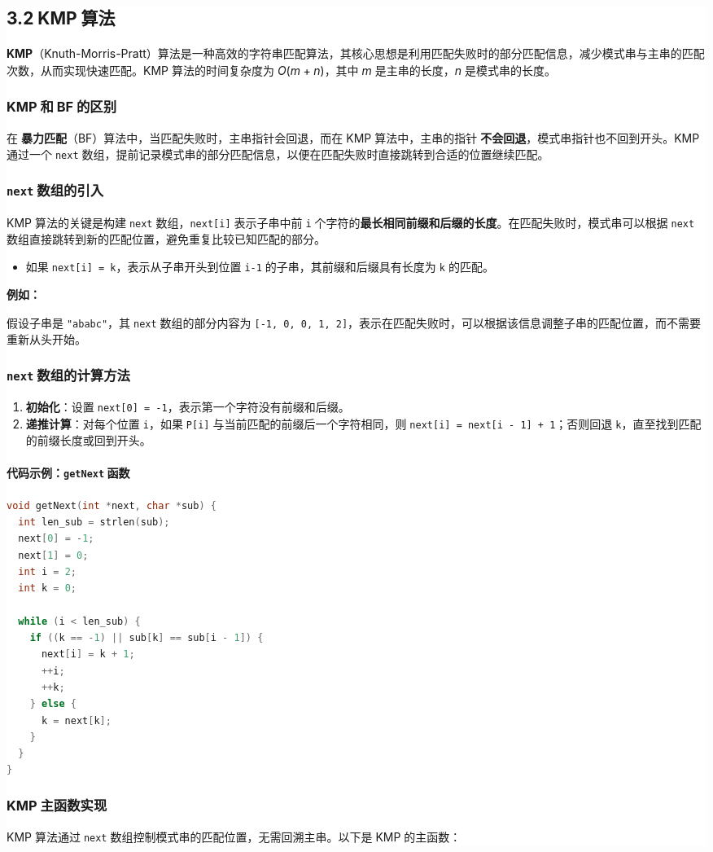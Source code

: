 
## 3.2 KMP 算法

**KMP**（Knuth-Morris-Pratt）算法是一种高效的字符串匹配算法，其核心思想是利用匹配失败时的部分匹配信息，减少模式串与主串的匹配次数，从而实现快速匹配。KMP 算法的时间复杂度为 $O(m + n)$，其中 $m$ 是主串的长度，$n$ 是模式串的长度。

### KMP 和 BF 的区别

在 **暴力匹配**（BF）算法中，当匹配失败时，主串指针会回退，而在 KMP 算法中，主串的指针 **不会回退**，模式串指针也不回到开头。KMP 通过一个 `next` 数组，提前记录模式串的部分匹配信息，以便在匹配失败时直接跳转到合适的位置继续匹配。

### `next` 数组的引入

KMP 算法的关键是构建 `next` 数组，`next[i]` 表示子串中前 `i` 个字符的**最长相同前缀和后缀的长度**。在匹配失败时，模式串可以根据 `next` 数组直接跳转到新的匹配位置，避免重复比较已知匹配的部分。

- 如果 `next[i] = k`，表示从子串开头到位置 `i-1` 的子串，其前缀和后缀具有长度为 `k` 的匹配。
  

**例如：**

假设子串是 `"ababc"`，其 `next` 数组的部分内容为 `[-1, 0, 0, 1, 2]`，表示在匹配失败时，可以根据该信息调整子串的匹配位置，而不需要重新从头开始。

### `next` 数组的计算方法

1. **初始化**：设置 `next[0] = -1`，表示第一个字符没有前缀和后缀。
2. **递推计算**：对每个位置 `i`，如果 `P[i]` 与当前匹配的前缀后一个字符相同，则 `next[i] = next[i - 1] + 1`；否则回退 `k`，直至找到匹配的前缀长度或回到开头。

#### 代码示例：`getNext` 函数

```cpp
void getNext(int *next, char *sub) {
  int len_sub = strlen(sub);
  next[0] = -1;
  next[1] = 0;
  int i = 2; 
  int k = 0;
  
  while (i < len_sub) {
    if ((k == -1) || sub[k] == sub[i - 1]) {
      next[i] = k + 1;
      ++i;
      ++k;
    } else {
      k = next[k];
    }
  }
}
```

### KMP 主函数实现

KMP 算法通过 `next` 数组控制模式串的匹配位置，无需回溯主串。以下是 KMP 的主函数：
